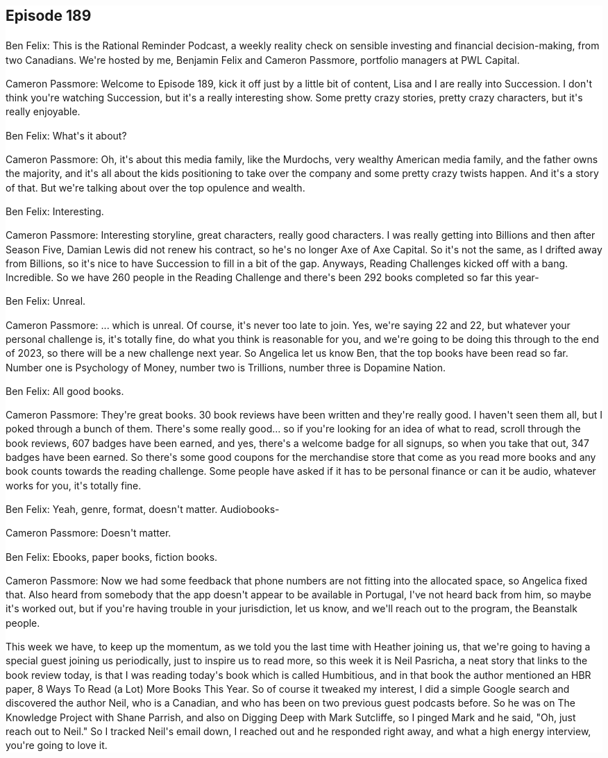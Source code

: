 ## Episode 189

Ben Felix: This is the Rational Reminder Podcast, a weekly reality check on sensible investing and financial decision-making, from two Canadians. We're hosted by me, Benjamin Felix and Cameron Passmore, portfolio managers at PWL Capital.

Cameron Passmore: Welcome to Episode 189, kick it off just by a little bit of content, Lisa and I are really into Succession. I don't think you're watching Succession, but it's a really interesting show. Some pretty crazy stories, pretty crazy characters, but it's really enjoyable.

Ben Felix: What's it about?

Cameron Passmore: Oh, it's about this media family, like the Murdochs, very wealthy American media family, and the father owns the majority, and it's all about the kids positioning to take over the company and some pretty crazy twists happen. And it's a story of that. But we're talking about over the top opulence and wealth.

Ben Felix: Interesting.

Cameron Passmore: Interesting storyline, great characters, really good characters. I was really getting into Billions and then after Season Five, Damian Lewis did not renew his contract, so he's no longer Axe of Axe Capital. So it's not the same, as I drifted away from Billions, so it's nice to have Succession to fill in a bit of the gap. Anyways, Reading Challenges kicked off with a bang. Incredible. So we have 260 people in the Reading Challenge and there's been 292 books completed so far this year-

Ben Felix: Unreal.

Cameron Passmore: ... which is unreal. Of course, it's never too late to join. Yes, we're saying 22 and 22, but whatever your personal challenge is, it's totally fine, do what you think is reasonable for you, and we're going to be doing this through to the end of 2023, so there will be a new challenge next year. So Angelica let us know Ben, that the top books have been read so far. Number one is Psychology of Money, number two is Trillions, number three is Dopamine Nation.

Ben Felix: All good books.

Cameron Passmore: They're great books. 30 book reviews have been written and they're really good. I haven't seen them all, but I poked through a bunch of them. There's some really good... so if you're looking for an idea of what to read, scroll through the book reviews, 607 badges have been earned, and yes, there's a welcome badge for all signups, so when you take that out, 347 badges have been earned. So there's some good coupons for the merchandise store that come as you read more books and any book counts towards the reading challenge. Some people have asked if it has to be personal finance or can it be audio, whatever works for you, it's totally fine.

Ben Felix: Yeah, genre, format, doesn't matter. Audiobooks-

Cameron Passmore: Doesn't matter.

Ben Felix: Ebooks, paper books, fiction books.

Cameron Passmore: Now we had some feedback that phone numbers are not fitting into the allocated space, so Angelica fixed that. Also heard from somebody that the app doesn't appear to be available in Portugal, I've not heard back from him, so maybe it's worked out, but if you're having trouble in your jurisdiction, let us know, and we'll reach out to the program, the Beanstalk people.

This week we have, to keep up the momentum, as we told you the last time with Heather joining us, that we're going to having a special guest joining us periodically, just to inspire us to read more, so this week it is Neil Pasricha, a neat story that links to the book review today, is that I was reading today's book which is called Humbitious, and in that book the author mentioned an HBR paper, 8 Ways To Read (a Lot) More Books This Year. So of course it tweaked my interest, I did a simple Google search and discovered the author Neil, who is a Canadian, and who has been on two previous guest podcasts before. So he was on The Knowledge Project with Shane Parrish, and also on Digging Deep with Mark Sutcliffe, so I pinged Mark and he said, "Oh, just reach out to Neil." So I tracked Neil's email down, I reached out and he responded right away, and what a high energy interview, you're going to love it.
